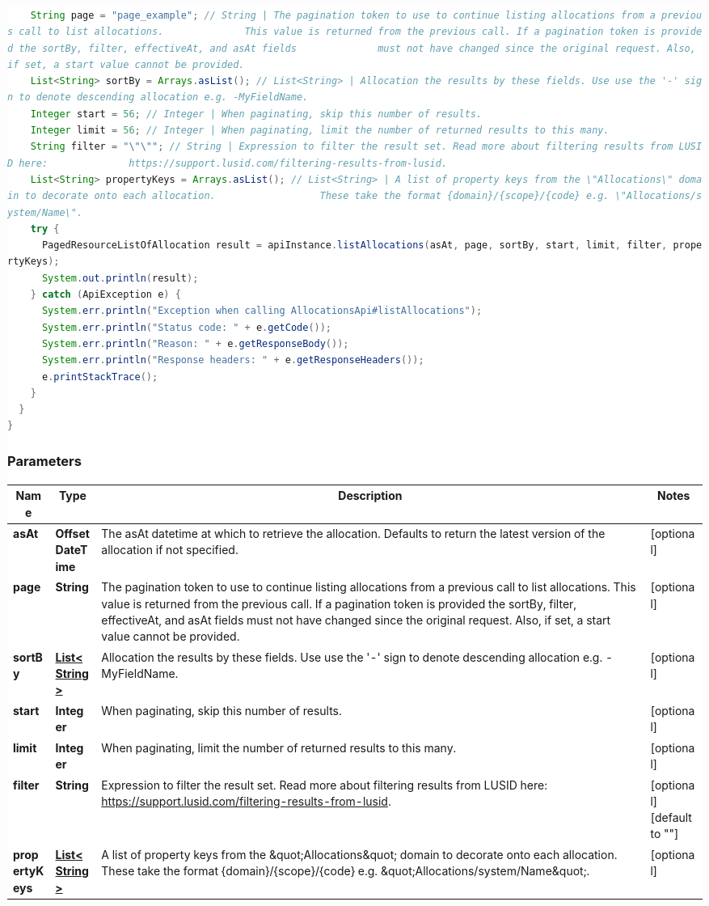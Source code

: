 ```java
    String page = "page_example"; // String | The pagination token to use to continue listing allocations from a previous call to list allocations.              This value is returned from the previous call. If a pagination token is provided the sortBy, filter, effectiveAt, and asAt fields              must not have changed since the original request. Also, if set, a start value cannot be provided.
    List<String> sortBy = Arrays.asList(); // List<String> | Allocation the results by these fields. Use use the '-' sign to denote descending allocation e.g. -MyFieldName.
    Integer start = 56; // Integer | When paginating, skip this number of results.
    Integer limit = 56; // Integer | When paginating, limit the number of returned results to this many.
    String filter = "\"\""; // String | Expression to filter the result set. Read more about filtering results from LUSID here:              https://support.lusid.com/filtering-results-from-lusid.
    List<String> propertyKeys = Arrays.asList(); // List<String> | A list of property keys from the \"Allocations\" domain to decorate onto each allocation.                  These take the format {domain}/{scope}/{code} e.g. \"Allocations/system/Name\".
    try {
      PagedResourceListOfAllocation result = apiInstance.listAllocations(asAt, page, sortBy, start, limit, filter, propertyKeys);
      System.out.println(result);
    } catch (ApiException e) {
      System.err.println("Exception when calling AllocationsApi#listAllocations");
      System.err.println("Status code: " + e.getCode());
      System.err.println("Reason: " + e.getResponseBody());
      System.err.println("Response headers: " + e.getResponseHeaders());
      e.printStackTrace();
    }
  }
}
```

### Parameters

Name | Type | Description  | Notes
------------- | ------------- | ------------- | -------------
 **asAt** | **OffsetDateTime**| The asAt datetime at which to retrieve the allocation. Defaults to return the latest version of the allocation if not specified. | [optional]
 **page** | **String**| The pagination token to use to continue listing allocations from a previous call to list allocations.              This value is returned from the previous call. If a pagination token is provided the sortBy, filter, effectiveAt, and asAt fields              must not have changed since the original request. Also, if set, a start value cannot be provided. | [optional]
 **sortBy** | [**List&lt;String&gt;**](String.md)| Allocation the results by these fields. Use use the &#39;-&#39; sign to denote descending allocation e.g. -MyFieldName. | [optional]
 **start** | **Integer**| When paginating, skip this number of results. | [optional]
 **limit** | **Integer**| When paginating, limit the number of returned results to this many. | [optional]
 **filter** | **String**| Expression to filter the result set. Read more about filtering results from LUSID here:              https://support.lusid.com/filtering-results-from-lusid. | [optional] [default to &quot;&quot;]
 **propertyKeys** | [**List&lt;String&gt;**](String.md)| A list of property keys from the \&quot;Allocations\&quot; domain to decorate onto each allocation.                  These take the format {domain}/{scope}/{code} e.g. \&quot;Allocations/system/Name\&quot;. | [optional]
